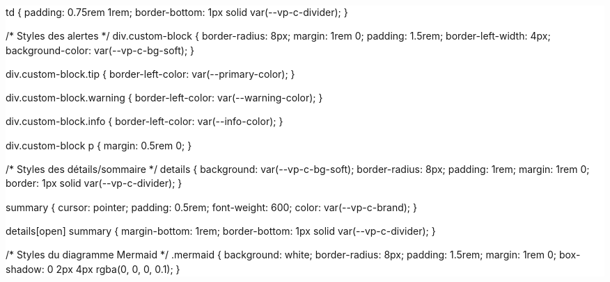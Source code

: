 td {
    padding: 0.75rem 1rem;
    border-bottom: 1px solid var(--vp-c-divider);
}

/* Styles des alertes */
div.custom-block {
    border-radius: 8px;
    margin: 1rem 0;
    padding: 1.5rem;
    border-left-width: 4px;
    background-color: var(--vp-c-bg-soft);
}

div.custom-block.tip {
    border-left-color: var(--primary-color);
}

div.custom-block.warning {
    border-left-color: var(--warning-color);
}

div.custom-block.info {
    border-left-color: var(--info-color);
}

div.custom-block p {
    margin: 0.5rem 0;
}

/* Styles des détails/sommaire */
details {
    background: var(--vp-c-bg-soft);
    border-radius: 8px;
    padding: 1rem;
    margin: 1rem 0;
    border: 1px solid var(--vp-c-divider);
}

summary {
    cursor: pointer;
    padding: 0.5rem;
    font-weight: 600;
    color: var(--vp-c-brand);
}

details[open] summary {
    margin-bottom: 1rem;
    border-bottom: 1px solid var(--vp-c-divider);
}

/* Styles du diagramme Mermaid */
.mermaid {
    background: white;
    border-radius: 8px;
    padding: 1.5rem;
    margin: 1rem 0;
    box-shadow: 0 2px 4px rgba(0, 0, 0, 0.1);
}
